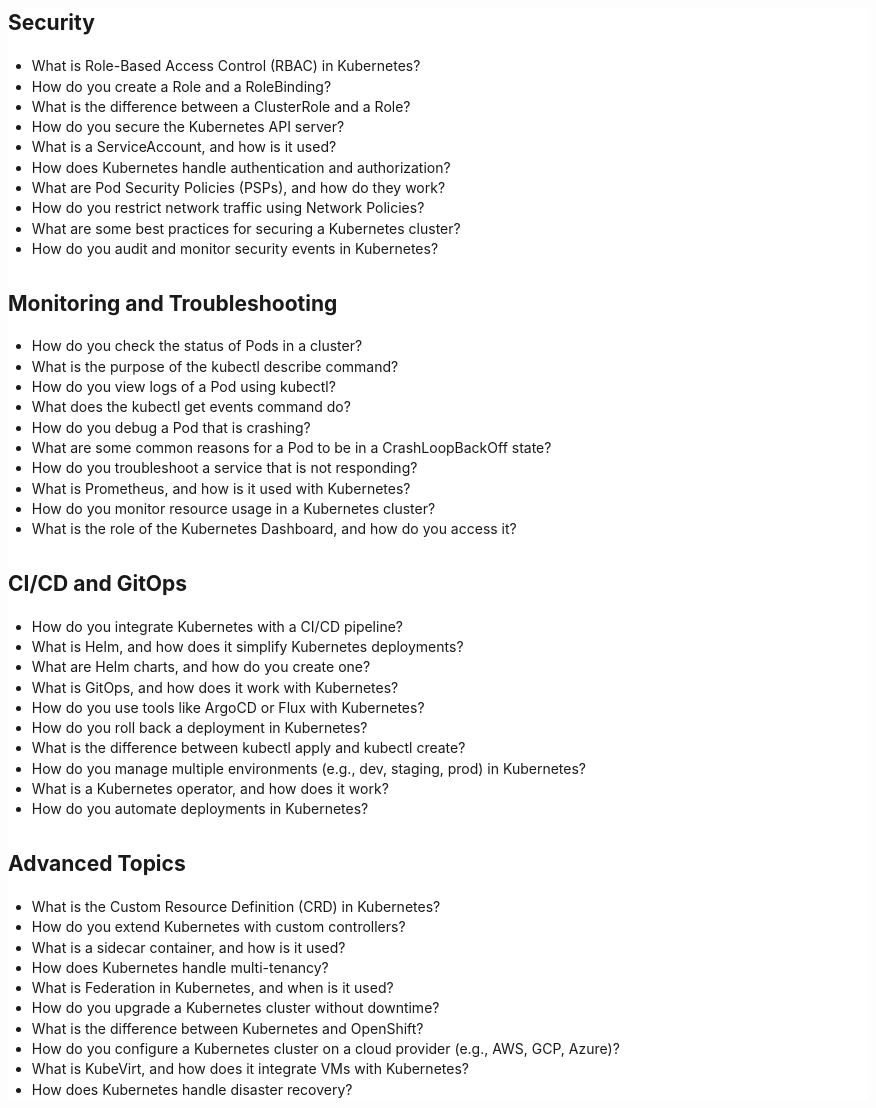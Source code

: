 ## Security
- What is Role-Based Access Control (RBAC) in Kubernetes?
- How do you create a Role and a RoleBinding?
- What is the difference between a ClusterRole and a Role?
- How do you secure the Kubernetes API server?
- What is a ServiceAccount, and how is it used?
- How does Kubernetes handle authentication and authorization?
- What are Pod Security Policies (PSPs), and how do they work?
- How do you restrict network traffic using Network Policies?
- What are some best practices for securing a Kubernetes cluster?
- How do you audit and monitor security events in Kubernetes?

## Monitoring and Troubleshooting
- How do you check the status of Pods in a cluster?
- What is the purpose of the kubectl describe command?
- How do you view logs of a Pod using kubectl?
- What does the kubectl get events command do?
- How do you debug a Pod that is crashing?
- What are some common reasons for a Pod to be in a CrashLoopBackOff state?
- How do you troubleshoot a service that is not responding?
- What is Prometheus, and how is it used with Kubernetes?
- How do you monitor resource usage in a Kubernetes cluster?
- What is the role of the Kubernetes Dashboard, and how do you access it?

## CI/CD and GitOps
- How do you integrate Kubernetes with a CI/CD pipeline?
- What is Helm, and how does it simplify Kubernetes deployments?
- What are Helm charts, and how do you create one?
- What is GitOps, and how does it work with Kubernetes?
- How do you use tools like ArgoCD or Flux with Kubernetes?
- How do you roll back a deployment in Kubernetes?
- What is the difference between kubectl apply and kubectl create?
- How do you manage multiple environments (e.g., dev, staging, prod) in Kubernetes?
- What is a Kubernetes operator, and how does it work?
- How do you automate deployments in Kubernetes?

## Advanced Topics
- What is the Custom Resource Definition (CRD) in Kubernetes?
- How do you extend Kubernetes with custom controllers?
- What is a sidecar container, and how is it used?
- How does Kubernetes handle multi-tenancy?
- What is Federation in Kubernetes, and when is it used?
- How do you upgrade a Kubernetes cluster without downtime?
- What is the difference between Kubernetes and OpenShift?
- How do you configure a Kubernetes cluster on a cloud provider (e.g., AWS, GCP, Azure)?
- What is KubeVirt, and how does it integrate VMs with Kubernetes?
- How does Kubernetes handle disaster recovery?
